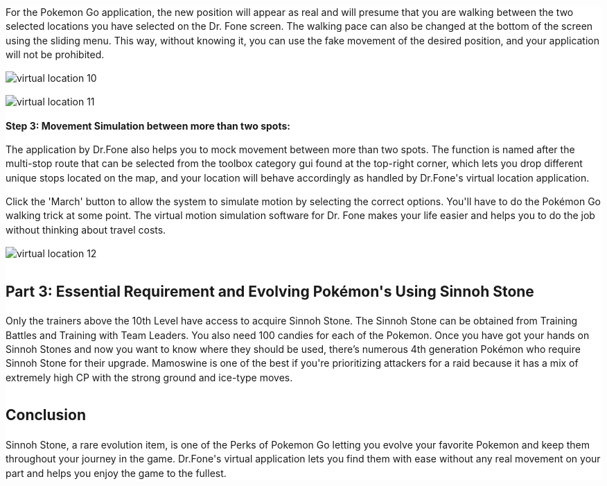 For the Pokemon Go application, the new position will appear as real and will presume that you are walking between the two selected locations you have selected on the Dr. Fone screen. The walking pace can also be changed at the bottom of the screen using the sliding menu. This way, without knowing it, you can use the fake movement of the desired position, and your application will not be prohibited.

![virtual location 10](https://images.wondershare.com/drfone/guide/virtual-location-10.png)

![virtual location 11](https://images.wondershare.com/drfone/guide/virtual-location-11.png)

**Step 3: Movement Simulation between more than two spots:**

The application by Dr.Fone also helps you to mock movement between more than two spots. The function is named after the multi-stop route that can be selected from the toolbox category gui found at the top-right corner, which lets you drop different unique stops located on the map, and your location will behave accordingly as handled by Dr.Fone's virtual location application.

Click the 'March' button to allow the system to simulate motion by selecting the correct options. You'll have to do the Pokémon Go walking trick at some point. The virtual motion simulation software for Dr. Fone makes your life easier and helps you to do the job without thinking about travel costs.

![virtual location 12](https://images.wondershare.com/drfone/guide/virtual-location-12.png)

## Part 3: Essential Requirement and Evolving Pokémon's Using Sinnoh Stone

Only the trainers above the 10th Level have access to acquire Sinnoh Stone. The Sinnoh Stone can be obtained from Training Battles and Training with Team Leaders. You also need 100 candies for each of the Pokemon. Once you have got your hands on Sinnoh Stones and now you want to know where they should be used, there’s numerous 4th generation Pokémon who require Sinnoh Stone for their upgrade. Mamoswine is one of the best if you're prioritizing attackers for a raid because it has a mix of extremely high CP with the strong ground and ice-type moves.

## Conclusion

Sinnoh Stone, a rare evolution item, is one of the Perks of Pokemon Go letting you evolve your favorite Pokemon and keep them throughout your journey in the game. Dr.Fone's virtual application lets you find them with ease without any real movement on your part and helps you enjoy the game to the fullest.



<ins class="adsbygoogle"
     style="display:block"
     data-ad-client="ca-pub-7571918770474297"
     data-ad-slot="8358498916"
     data-ad-format="auto"
     data-full-width-responsive="true"></ins>


